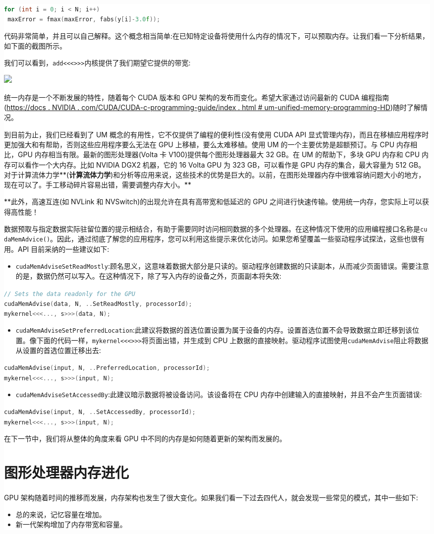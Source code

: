 ```cpp
for (int i = 0; i < N; i++)
 maxError = fmax(maxError, fabs(y[i]-3.0f));

```

代码非常简单，并且可以自己解释。这个概念相当简单:在已知特定设备将使用什么内存的情况下，可以预取内存。让我们看一下分析结果，如下面的截图所示。

我们可以看到，`add<<<>>>`内核提供了我们期望它提供的带宽:

![](Images/5a07082c-4e58-4946-9ba6-764b41041553.jpg)

统一内存是一个不断发展的特性，随着每个 CUDA 版本和 GPU 架构的发布而变化。希望大家通过访问最新的 CUDA 编程指南([https://docs . NVIDIA . com/CUDA/CUDA-c-programming-guide/index . html # um-unified-memory-programming-HD](https://docs.nvidia.com/cuda/cuda-c-programming-guide/index.html#um-unified-memory-programming-hd))随时了解情况。

到目前为止，我们已经看到了 UM 概念的有用性，它不仅提供了编程的便利性(没有使用 CUDA API 显式管理内存)，而且在移植应用程序时更加强大和有帮助，否则这些应用程序要么无法在 GPU 上移植，要么太难移植。使用 UM 的一个主要优势是超额预订。与 CPU 内存相比，GPU 内存相当有限。最新的图形处理器(Volta 卡 V100)提供每个图形处理器最大 32 GB。在 UM 的帮助下，多块 GPU 内存和 CPU 内存可以看作一个大内存。比如 NVIDIA DGX2 机器，它的 16 Volta GPU 为 323 GB，可以看作是 GPU 内存的集合，最大容量为 512 GB。对于计算流体力学**(**计算流体力学**)和分析等应用来说，这些技术的优势是巨大的。以前，在图形处理器内存中很难容纳问题大小的地方，现在可以了。手工移动碎片容易出错，需要调整内存大小。**

 **此外，高速互连(如 NVLink 和 NVSwitch)的出现允许在具有高带宽和低延迟的 GPU 之间进行快速传输。使用统一内存，您实际上可以获得高性能！

数据预取与指定数据实际驻留位置的提示相结合，有助于需要同时访问相同数据的多个处理器。在这种情况下使用的应用编程接口名称是`cudaMemAdvice()`。因此，通过彻底了解您的应用程序，您可以利用这些提示来优化访问。如果您希望覆盖一些驱动程序试探法，这些也很有用。API 目前采纳的一些建议如下:

*   `cudaMemAdviseSetReadMostly`:顾名思义，这意味着数据大部分是只读的。驱动程序创建数据的只读副本，从而减少页面错误。需要注意的是，数据仍然可以写入。在这种情况下，除了写入内存的设备之外，页面副本将失效:

```cpp
// Sets the data readonly for the GPU
cudaMemAdvise(data, N, ..SetReadMostly, processorId); 
mykernel<<<..., s>>>(data, N); 
```

*   `cudaMemAdviseSetPreferredLocation`:此建议将数据的首选位置设置为属于设备的内存。设置首选位置不会导致数据立即迁移到该位置。像下面的代码一样，`mykernel<<<>>>`将页面出错，并生成到 CPU 上数据的直接映射。驱动程序试图使用`cudaMemAdvise`阻止将数据从设置的首选位置迁移出去:

```cpp
cudaMemAdvise(input, N, ..PreferredLocation, processorId); 
mykernel<<<..., s>>>(input, N); 
```

*   `cudaMemAdviseSetAccessedBy`:此建议暗示数据将被设备访问。该设备将在 CPU 内存中创建输入的直接映射，并且不会产生页面错误:

```cpp
cudaMemAdvise(input, N, ..SetAccessedBy, processorId); 
mykernel<<<..., s>>>(input, N); 
```

在下一节中，我们将从整体的角度来看 GPU 中不同的内存是如何随着更新的架构而发展的。

# 图形处理器内存进化

GPU 架构随着时间的推移而发展，内存架构也发生了很大变化。如果我们看一下过去四代人，就会发现一些常见的模式，其中一些如下:

*   总的来说，记忆容量在增加。
*   新一代架构增加了内存带宽和容量。
